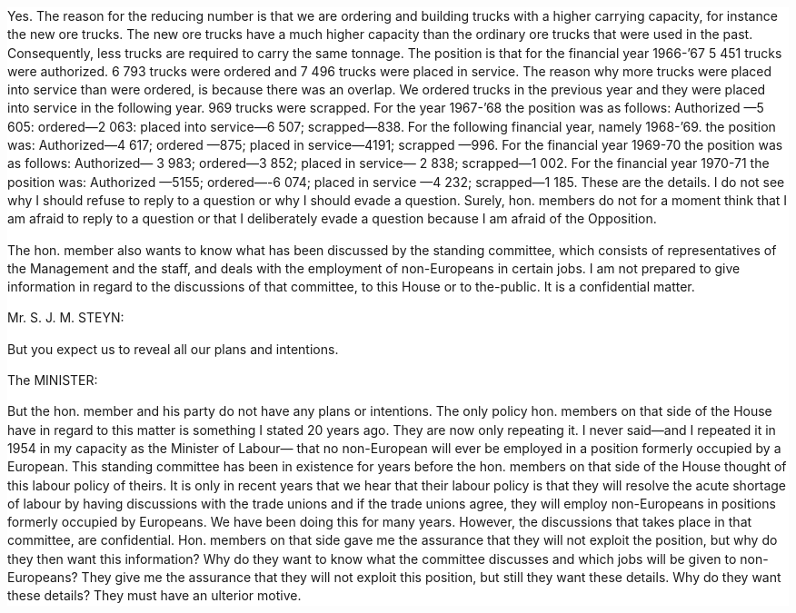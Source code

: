 <p>Yes. The reason for the reducing number is that we are ordering and building trucks with a higher carrying capacity, for instance the new ore trucks. The new ore trucks have a much higher capacity than the ordinary ore trucks that were used in the past. Consequently, less trucks are required to carry the same tonnage. The position is that for the financial year 1966-&#x2019;67 5 451 trucks were authorized. 6 793 trucks were ordered and 7 496 trucks were placed in service. The reason why more trucks were placed into service than were ordered, is because there was an overlap. We ordered trucks in the previous year and they were placed into service in the following year. 969 trucks were scrapped. For the year 1967-&#x2019;68 the position was as follows: Authorized &#x2014;5 605: ordered&#x2014;2 063: placed into service&#x2014;6 507; scrapped&#x2014;838. For the following financial year, namely 1968-&#x2019;69. the position was: Authorized&#x2014;4 617; ordered &#x2014;875; placed in service&#x2014;4191; scrapped &#x2014;996. For the financial year 1969-70 the position was as follows: Authorized&#x2014; 3 983; ordered&#x2014;3 852; placed in service&#x2014; 2 838; scrapped&#x2014;1 002. For the financial year 1970-71 the position was: Authorized &#x2014;5155; ordered&#x2014;-6 074; placed in service &#x2014;4 232; scrapped&#x2014;1 185. These are the details. I do not see why I should refuse to reply to a question or why I should evade a question. Surely, hon. members do not for a moment think that I am afraid to reply to a question or that I deliberately evade a question because I am afraid of the Opposition.</p>

<p>The hon. member also wants to know what has been discussed by the standing committee, which consists of representatives of the Management and the staff, and deals with the employment of non-Europeans in certain jobs. I am not prepared to give information in regard to the discussions of that committee, to this House or to the-public. It is a confidential matter.</p>

</speech>

<speech by="#steyn">

<from>Mr. <person refersTo="hansard_za">S. J. M. STEYN</person>:</from>

<p>But you expect us to reveal all our plans and intentions.</p>

</speech>

<speech by="#minister">

<from>The <person refersTo="hansard_za">MINISTER</person>:</from>

<p>But the hon. member and his party do not have any plans or intentions. The only policy hon. members on that side of the House have in regard to this matter is something I stated 20 years ago. They are now only repeating it. I never said&#x2014;and I repeated it in 1954 in my capacity as the Minister of Labour&#x2014; that no non-European will ever be employed in a position formerly occupied by a European. This standing committee has been in existence for years before the hon. members on that side of the House thought of this labour policy of theirs. It is only in recent years that we hear that their labour policy is that they will resolve the acute shortage of labour by having discussions with the trade unions and if the trade unions agree, they will employ non-Europeans in positions formerly occupied by Europeans. We have been doing this for many years. However, the discussions that takes place in that committee, are confidential. Hon. members on that side gave me the assurance that they will not exploit the position, but why do they then want this information? Why do they want to know what the committee discusses and which jobs will be given to non-Europeans? They give me the assurance that they will not exploit this position, but still they want these details. Why do they want these details? They must have an ulterior motive.</p>

</speech>

<speech by="#thompson">

